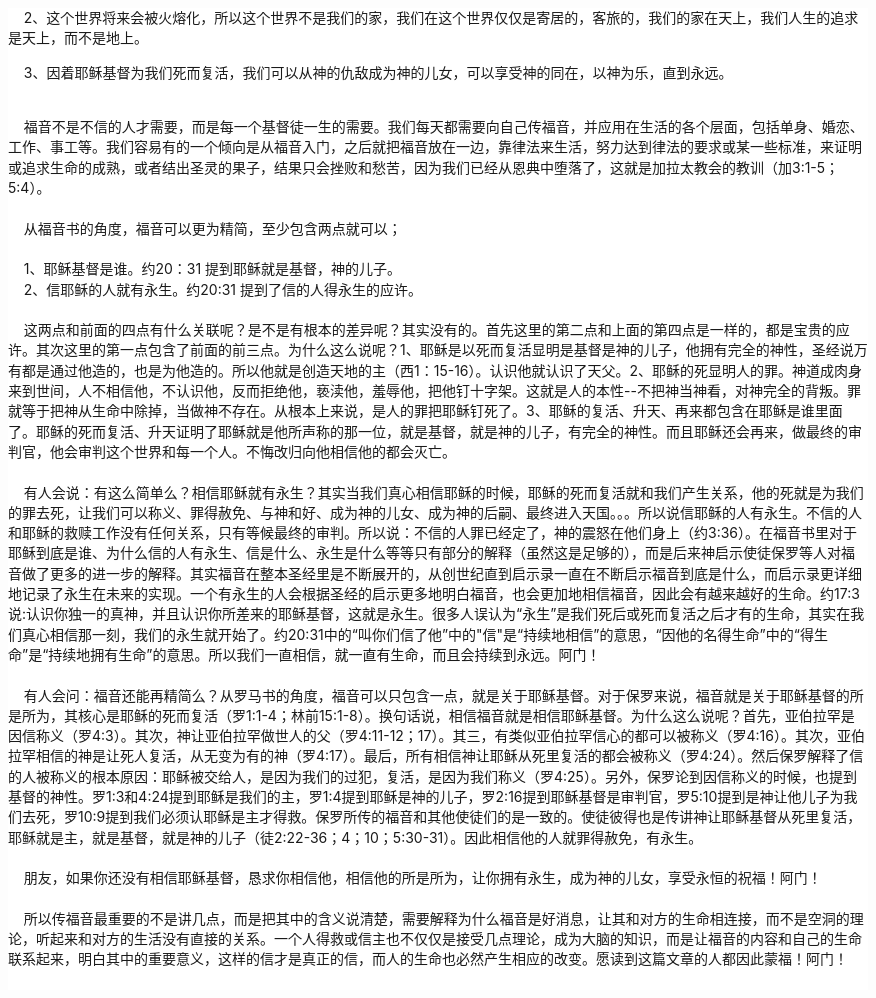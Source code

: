 <p>&nbsp; &nbsp; 2、这个世界将来会被火熔化，所以这个世界不是我们的家，我们在这个世界仅仅是寄居的，客旅的，我们的家在天上，我们人生的追求是天上，而不是地上。</p>

<p>&nbsp; &nbsp; 3、因着耶稣基督为我们死而复活，我们可以从神的仇敌成为神的儿女，可以享受神的同在，以神为乐，直到永远。</p>

<p>&nbsp; &nbsp;&nbsp;<br />
&nbsp; &nbsp; 福音不是不信的人才需要，而是每一个基督徒一生的需要。我们每天都需要向自己传福音，并应用在生活的各个层面，包括单身、婚恋、工作、事工等。我们容易有的一个倾向是从福音入门，之后就把福音放在一边，靠律法来生活，努力达到律法的要求或某一些标准，来证明或追求生命的成熟，或者结出圣灵的果子，结果只会挫败和愁苦，因为我们已经从恩典中堕落了，这就是加拉太教会的教训（加3:1-5；5:4）。<br />
&nbsp;<br />
&nbsp; &nbsp; 从福音书的角度，福音可以更为精简，至少包含两点就可以；<br />
&nbsp;<br />
&nbsp; &nbsp; 1、耶稣基督是谁。约20：31 提到耶稣就是基督，神的儿子。<br />
&nbsp; &nbsp; 2、信耶稣的人就有永生。约20:31 提到了信的人得永生的应许。<br />
&nbsp;<br />
&nbsp; &nbsp; 这两点和前面的四点有什么关联呢？是不是有根本的差异呢？其实没有的。首先这里的第二点和上面的第四点是一样的，都是宝贵的应许。其次这里的第一点包含了前面的前三点。为什么这么说呢？1、耶稣是以死而复活显明是基督是神的儿子，他拥有完全的神性，圣经说万有都是通过他造的，也是为他造的。所以他就是创造天地的主（西1：15-16）。认识他就认识了天父。2、耶稣的死显明人的罪。神道成肉身来到世间，人不相信他，不认识他，反而拒绝他，亵渎他，羞辱他，把他钉十字架。这就是人的本性--不把神当神看，对神完全的背叛。罪就等于把神从生命中除掉，当做神不存在。从根本上来说，是人的罪把耶稣钉死了。3、耶稣的复活、升天、再来都包含在耶稣是谁里面了。耶稣的死而复活、升天证明了耶稣就是他所声称的那一位，就是基督，就是神的儿子，有完全的神性。而且耶稣还会再来，做最终的审判官，他会审判这个世界和每一个人。不悔改归向他相信他的都会灭亡。<br />
&nbsp;<br />
&nbsp; &nbsp; 有人会说：有这么简单么？相信耶稣就有永生？其实当我们真心相信耶稣的时候，耶稣的死而复活就和我们产生关系，他的死就是为我们的罪去死，让我们可以称义、罪得赦免、与神和好、成为神的儿女、成为神的后嗣、最终进入天国。。。所以说信耶稣的人有永生。不信的人和耶稣的救赎工作没有任何关系，只有等候最终的审判。所以说：不信的人罪已经定了，神的震怒在他们身上（约3:36）。在福音书里对于耶稣到底是谁、为什么信的人有永生、信是什么、永生是什么等等只有部分的解释（虽然这是足够的），而是后来神启示使徒保罗等人对福音做了更多的进一步的解释。其实福音在整本圣经里是不断展开的，从创世纪直到启示录一直在不断启示福音到底是什么，而启示录更详细地记录了永生在未来的实现。一个有永生的人会根据圣经的启示更多地明白福音，也会更加地相信福音，因此会有越来越好的生命。约17:3说:认识你独一的真神，并且认识你所差来的耶稣基督，这就是永生。很多人误认为“永生”是我们死后或死而复活之后才有的生命，其实在我们真心相信那一刻，我们的永生就开始了。约20:31中的“叫你们信了他”中的"信"是“持续地相信”的意思，“因他的名得生命”中的“得生命”是“持续地拥有生命”的意思。所以我们一直相信，就一直有生命，而且会持续到永远。阿门！<br />
&nbsp;<br />
&nbsp; &nbsp; 有人会问：福音还能再精简么？从罗马书的角度，福音可以只包含一点，就是关于耶稣基督。对于保罗来说，福音就是关于耶稣基督的所是所为，其核心是耶稣的死而复活（罗1:1-4；林前15:1-8）。换句话说，相信福音就是相信耶稣基督。为什么这么说呢？首先，亚伯拉罕是因信称义（罗4:3）。其次，神让亚伯拉罕做世人的父（罗4:11-12；17）。其三，有类似亚伯拉罕信心的都可以被称义（罗4:16）。其次，亚伯拉罕相信的神是让死人复活，从无变为有的神（罗4:17）。最后，所有相信神让耶稣从死里复活的都会被称义（罗4:24）。然后保罗解释了信的人被称义的根本原因：耶稣被交给人，是因为我们的过犯，复活，是因为我们称义（罗4:25）。另外，保罗论到因信称义的时候，也提到基督的神性。罗1:3和4:24提到耶稣是我们的主，罗1:4提到耶稣是神的儿子，罗2:16提到耶稣基督是审判官，罗5:10提到是神让他儿子为我们去死，罗10:9提到我们必须认耶稣是主才得救。保罗所传的福音和其他使徒们的是一致的。使徒彼得也是传讲神让耶稣基督从死里复活，耶稣就是主，就是基督，就是神的儿子（徒2:22-36；4；10；5:30-31）。因此相信他的人就罪得赦免，有永生。<br />
&nbsp;<br />
&nbsp; &nbsp; 朋友，如果你还没有相信耶稣基督，恳求你相信他，相信他的所是所为，让你拥有永生，成为神的儿女，享受永恒的祝福！阿门！<br />
&nbsp;<br />
&nbsp; &nbsp; 所以传福音最重要的不是讲几点，而是把其中的含义说清楚，需要解释为什么福音是好消息，让其和对方的生命相连接，而不是空洞的理论，听起来和对方的生活没有直接的关系。一个人得救或信主也不仅仅是接受几点理论，成为大脑的知识，而是让福音的内容和自己的生命联系起来，明白其中的重要意义，这样的信才是真正的信，而人的生命也必然产生相应的改变。愿读到这篇文章的人都因此蒙福！阿门！<br />
&nbsp;</p>